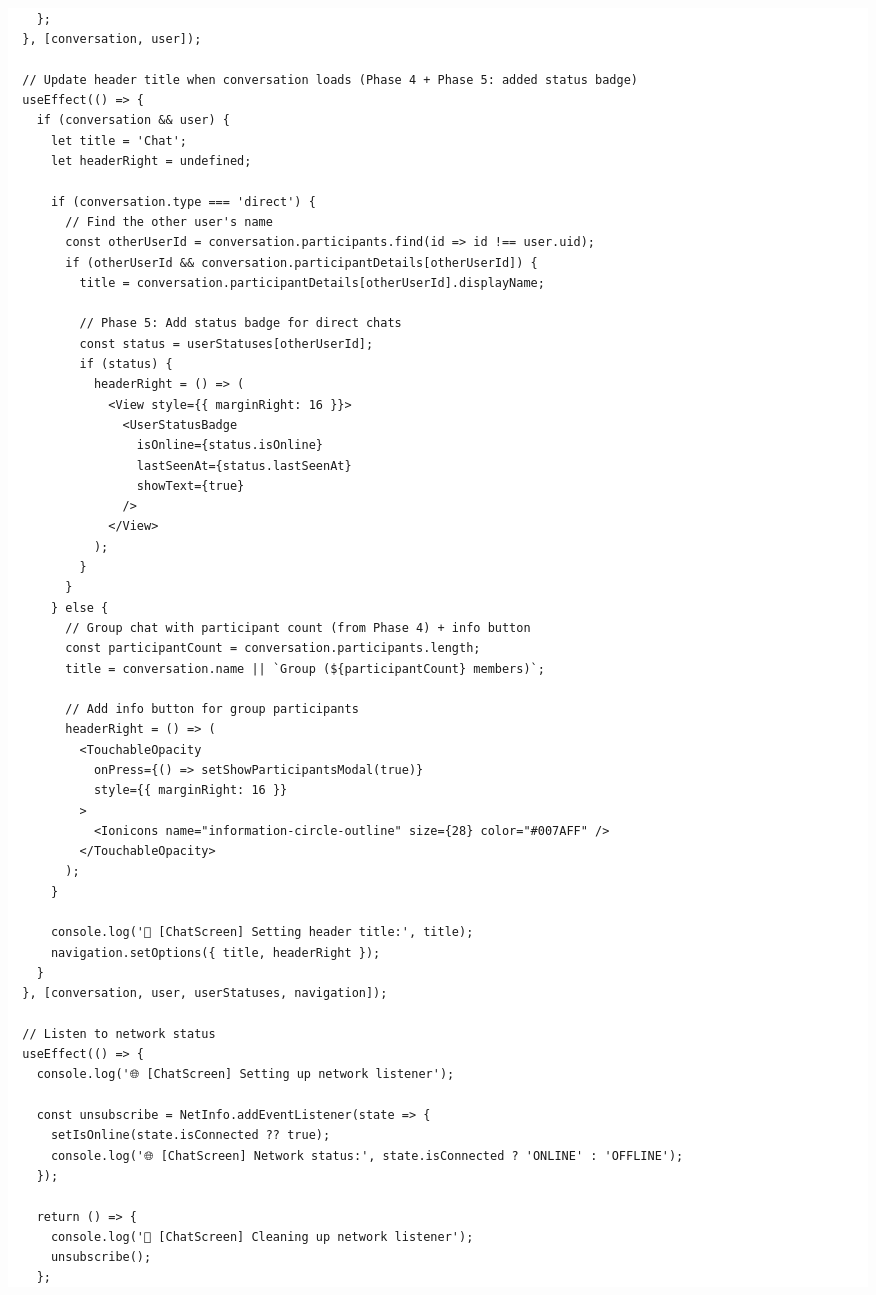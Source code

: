 ```typescriptreact
    };
  }, [conversation, user]);

  // Update header title when conversation loads (Phase 4 + Phase 5: added status badge)
  useEffect(() => {
    if (conversation && user) {
      let title = 'Chat';
      let headerRight = undefined;
      
      if (conversation.type === 'direct') {
        // Find the other user's name
        const otherUserId = conversation.participants.find(id => id !== user.uid);
        if (otherUserId && conversation.participantDetails[otherUserId]) {
          title = conversation.participantDetails[otherUserId].displayName;
          
          // Phase 5: Add status badge for direct chats
          const status = userStatuses[otherUserId];
          if (status) {
            headerRight = () => (
              <View style={{ marginRight: 16 }}>
                <UserStatusBadge 
                  isOnline={status.isOnline} 
                  lastSeenAt={status.lastSeenAt}
                  showText={true}
                />
              </View>
            );
          }
        }
      } else {
        // Group chat with participant count (from Phase 4) + info button
        const participantCount = conversation.participants.length;
        title = conversation.name || `Group (${participantCount} members)`;
        
        // Add info button for group participants
        headerRight = () => (
          <TouchableOpacity 
            onPress={() => setShowParticipantsModal(true)}
            style={{ marginRight: 16 }}
          >
            <Ionicons name="information-circle-outline" size={28} color="#007AFF" />
          </TouchableOpacity>
        );
      }
      
      console.log('📝 [ChatScreen] Setting header title:', title);
      navigation.setOptions({ title, headerRight });
    }
  }, [conversation, user, userStatuses, navigation]);

  // Listen to network status
  useEffect(() => {
    console.log('🌐 [ChatScreen] Setting up network listener');
    
    const unsubscribe = NetInfo.addEventListener(state => {
      setIsOnline(state.isConnected ?? true);
      console.log('🌐 [ChatScreen] Network status:', state.isConnected ? 'ONLINE' : 'OFFLINE');
    });
    
    return () => {
      console.log('🔌 [ChatScreen] Cleaning up network listener');
      unsubscribe();
    };
```